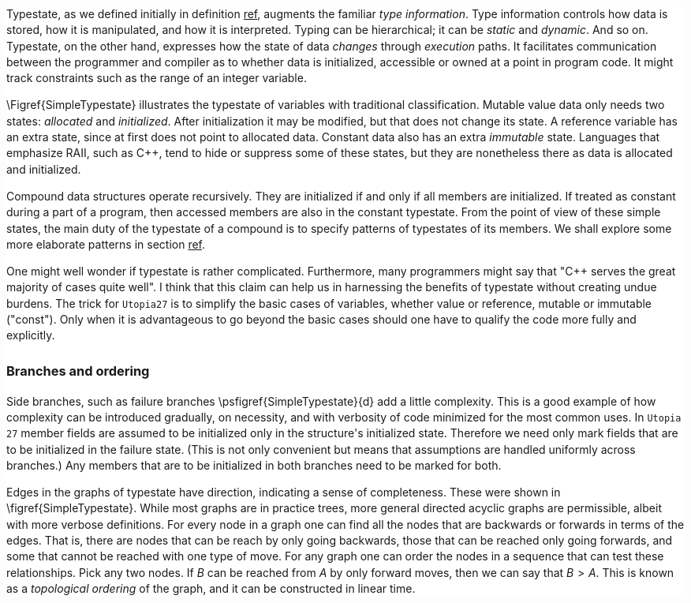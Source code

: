Typestate, as we defined initially in definition
[ref](#defn:typestate1), augments the familiar *type information*.
Type information controls how data is stored, how it is manipulated,
and how it is interpreted.  Typing can be hierarchical; it can be
*static* and *dynamic*.  And so on.  Typestate, on the other
hand, expresses how the state of data *changes* through
*execution* paths.  It facilitates communication between the
programmer and compiler as to whether data is initialized, accessible
or owned at a point in program code.  It might track constraints such
as the range of an integer variable.

\Figref{SimpleTypestate} illustrates the typestate of variables with
traditional classification.  Mutable value data only needs two states:
*allocated* and *initialized*.  After initialization it may
be modified, but that does not change its state.  A reference variable
has an extra state, since at first does not point to allocated data.
Constant data also has an extra *immutable* state.  Languages
that emphasize RAII, such as C++, tend to hide or suppress some of
these states, but they are nonetheless there as data is allocated and
initialized.

Compound data structures operate recursively.  They are initialized if
and only if all members are initialized.  If treated as constant
during a part of a program, then accessed members are also in the
constant typestate.  From the point of view of these simple states,
the main duty of the typestate of a compound is to specify patterns of
typestates of its members.  We shall explore some more elaborate
patterns in section [ref](#sec:moreStates).

One might well wonder if typestate is rather complicated.
Furthermore, many programmers might say that "C++ serves the great
majority of cases quite well".  I think that this claim can help us
in harnessing the benefits of typestate without creating undue
burdens.  The trick for `Utopia27` is to simplify the basic cases of
variables, whether value or reference, mutable or immutable
("const").  Only when it is advantageous to go beyond the basic
cases should one have to qualify the code more fully and explicitly.


### Branches and ordering

Side branches, such as failure branches \psfigref{SimpleTypestate}{d}
add a little complexity.  This is a good example of how complexity can
be introduced gradually, on necessity, and with verbosity of code
minimized for the most common uses.  In `Utopia27` member fields are
assumed to be initialized only in the structure's initialized state.
Therefore we need only mark fields that are to be initialized in the
failure state.  (This is not only convenient but means that
assumptions are handled uniformly across branches.)  Any members that
are to be initialized in both branches need to be marked for both.

Edges in the graphs of typestate have direction, indicating a sense of
completeness.  These were shown in \figref{SimpleTypestate}.  While
most graphs are in practice trees, more general directed acyclic
graphs are permissible, albeit with more verbose definitions.  For
every node in a graph one can find all the nodes that are backwards or
forwards in terms of the edges.  That is, there are nodes that can be
reach by only going backwards, those that can be reached only going
forwards, and some that cannot be reached with one type of move.  For
any graph one can order the nodes in a sequence that can test these
relationships.  Pick any two nodes.  If $B$ can be reached from $A$ by
only forward moves, then we can say that $B>A$.  This is known as a
*topological ordering* of the graph, and it can be constructed in
linear time.
